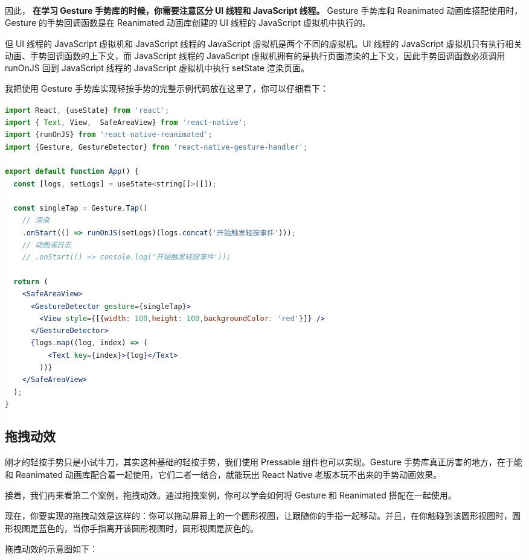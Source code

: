 因此， **在学习 Gesture 手势库的时候，你需要注意区分 UI 线程和 JavaScript 线程。** Gesture 手势库和 Reanimated 动画库搭配使用时，Gesture 的手势回调函数是在 Reanimated 动画库创建的 UI 线程的 JavaScript 虚拟机中执行的。

但 UI 线程的 JavaScript 虚拟机和 JavaScript 线程的 JavaScript 虚拟机是两个不同的虚拟机。UI 线程的 JavaScript 虚拟机只有执行相关动画、手势回调函数的上下文，而 JavaScript 线程的 JavaScript 虚拟机拥有的是执行页面渲染的上下文，因此手势回调函数必须调用 runOnJS 回到 JavaScript 线程的 JavaScript 虚拟机中执行 setState 渲染页面。

我把使用 Gesture 手势库实现轻按手势的完整示例代码放在这里了，你可以仔细看下：

```jsx
import React, {useState} from 'react';
import { Text, View,  SafeAreaView} from 'react-native';
import {runOnJS} from 'react-native-reanimated';
import {Gesture, GestureDetector} from 'react-native-gesture-handler';

export default function App() {
  const [logs, setLogs] = useState<string[]>([]);

  const singleTap = Gesture.Tap()
    // 渲染
    .onStart(() => runOnJS(setLogs)(logs.concat('开始触发轻按事件')));
    // 动画或日志
    // .onStart(() => console.log('开始触发轻按事件'));

  return (
    <SafeAreaView>
      <GestureDetector gesture={singleTap}>
        <View style={[{width: 100,height: 100,backgroundColor: 'red'}]} />
      </GestureDetector>
      {logs.map((log, index) => (
          <Text key={index}>{log}</Text>
        ))}
    </SafeAreaView>
  );
}

```

## 拖拽动效

刚才的轻按手势只是小试牛刀，其实这种基础的轻按手势，我们使用 Pressable 组件也可以实现。Gesture 手势库真正厉害的地方，在于能和 Reanimated 动画库配合着一起使用，它们二者一结合，就能玩出 React Native 老版本玩不出来的手势动画效果。

接着，我们再来看第二个案例，拖拽动效。通过拖拽案例，你可以学会如何将 Gesture 和 Reanimated 搭配在一起使用。

现在，你要实现的拖拽动效是这样的：你可以拖动屏幕上的一个圆形视图，让跟随你的手指一起移动。并且，在你触碰到该圆形视图时，圆形视图是蓝色的，当你手指离开该圆形视图时，圆形视图是灰色的。

拖拽动效的示意图如下：
